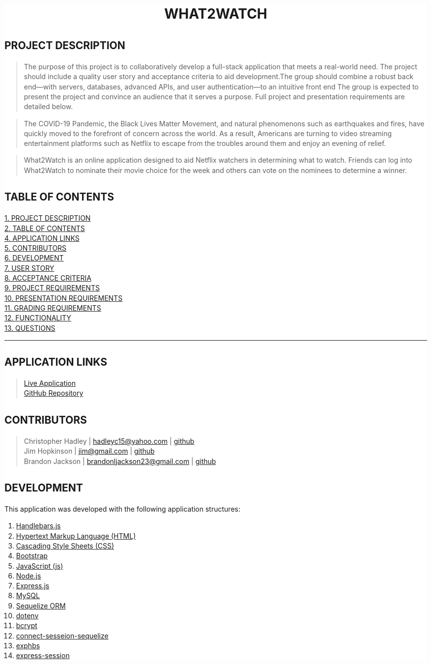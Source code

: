 # <div align="center">**WHAT2WATCH**</div>

## **PROJECT DESCRIPTION**
>The purpose of this project is to collaboratively develop a full-stack application that meets a real-world need. The project should include a quality user story
and acceptance criteria to aid development.The group should combine a robust back end—with servers, databases, advanced APIs, and user authentication—to an intuitive front end
The group is expected to present the project and convince an audience that it serves a purpose. Full project and presentation requirements are detailed below.  

> The COVID-19 Pandemic, the Black Lives Matter Movement, and natural phenomenons such as earthquakes and fires, have quickly moved to the forefront of concern across the world. As a result, Americans are turning to video streaming entertainment platforms such as Netflix to escape from the troubles around them and enjoy an evening of relief.

> What2Watch is an online application designed to aid Netflix watchers in determining what to watch.  Friends can log into What2Watch to nominate their movie choice for the week and others can vote on the nominees to determine a winner.

## **TABLE OF CONTENTS** 
[1. PROJECT DESCRIPTION](#PROJECT-DESCRIPTION)  
[2. TABLE OF CONTENTS](#TABLE-OF-CONTENTS)  
[4. APPLICATION LINKS](#APPLICATION-LINKS)  
[5. CONTRIBUTORS](#CONTRIBUTORS)  
[6. DEVELOPMENT](#DEVELOPMENT)  
[7. USER STORY](#USER-STORY)  
[8. ACCEPTANCE CRITERIA](#ACCEPTANCE-CRITERIA)  
[9. PROJECT REQUIREMENTS](#PROJECT-REQUIREMENTS)  
[10. PRESENTATION REQUIREMENTS](#PRESENTATION-REQUIREMENTS)  
[11. GRADING REQUIREMENTS](#GRADING-REQUIREMENTS)   
[12. FUNCTIONALITY](#FUNCTIONALITY)  
[13. QUESTIONS](#QUESTIONS)  

---

## **APPLICATION LINKS**
> [Live Application](https://sleepy-lake-06641.herokuapp.com/)  
> [GitHub Repository](https://github.com/hadleyc15/what-2-watch)

## **CONTRIBUTORS** 
> Christopher Hadley | <hadleyc15@yahoo.com> | [github](https://github.com/hadleyc15)    
> Jim Hopkinson | <jim@gmail.com> | [github](https://github.com/1hoppy1)  
> Brandon Jackson | <brandonljackson23@gmail.com> | [github](https://github.com/brandonljackson23)

## **DEVELOPMENT**
This application was developed with the following application structures:
1. [Handlebars.js](https://handlebarsjs.com/)
2. [Hypertext Markup Language (HTML)](https://developer.mozilla.org/en-US/docs/Web/HTML)
3. [Cascading Style Sheets (CSS)](https://developer.mozilla.org/en-US/docs/Web/CSS)
4. [Bootstrap](https://getbootstrap.com/)
5. [JavaScript (js)](https://developer.mozilla.org/en-US/docs/Web/JavaScript)
6. [Node.js](https://nodejs.org/en/)
7. [Express.js](http://expressjs.com/)
8. [MySQL](https://www.mysql.com/)
9. [Sequelize ORM](https://sequelize.org/)
10. [dotenv](https://www.npmjs.com/package/dotenv)
11. [bcrypt](https://www.npmjs.com/package/bcrypt)
12. [connect-sesseion-sequelize](https://www.npmjs.com/package/connect-session-sequelize)
13. [exphbs](https://www.npmjs.com/package/exphbs)
14. [express-session](https://www.npmjs.com/package/express-sessionv)